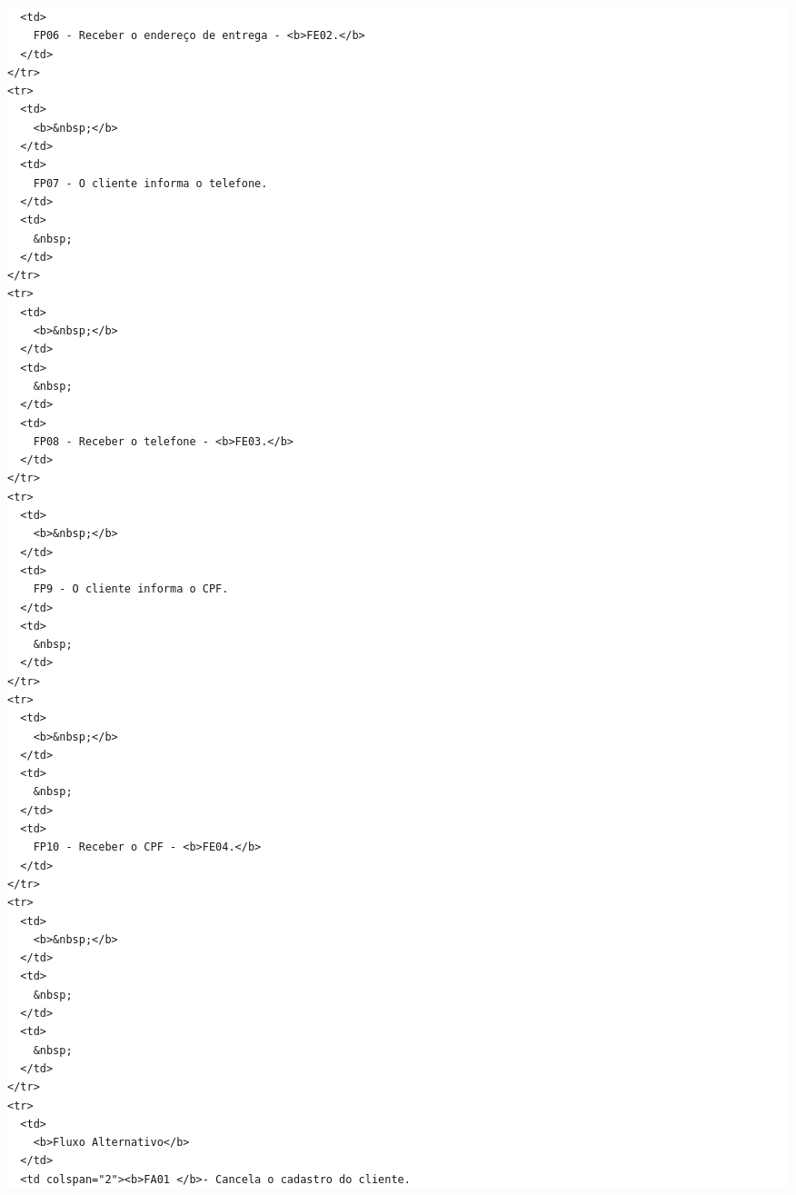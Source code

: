 	  <td>
		FP06 - Receber o endereço de entrega - <b>FE02.</b>
	  </td>
	</tr>
	<tr>
	  <td>
		<b>&nbsp;</b>
	  </td>
	  <td>
		FP07 - O cliente informa o telefone.
	  </td>
	  <td>
		&nbsp;
	  </td>
	</tr>
	<tr>
	  <td>
		<b>&nbsp;</b>
	  </td>
	  <td>
		&nbsp;
	  </td>
	  <td>
		FP08 - Receber o telefone - <b>FE03.</b>
	  </td>
	</tr>
	<tr>
	  <td>
		<b>&nbsp;</b>
	  </td>
	  <td>
		FP9 - O cliente informa o CPF.
	  </td>
	  <td>
		&nbsp;
	  </td>
	</tr>
	<tr>
	  <td>
		<b>&nbsp;</b>
	  </td>
	  <td>
		&nbsp;
	  </td>
	  <td>
		FP10 - Receber o CPF - <b>FE04.</b>
	  </td>
	</tr>
	<tr>
	  <td>
		<b>&nbsp;</b>
	  </td>
	  <td>
		&nbsp;
	  </td>
	  <td>
		&nbsp;
	  </td>
	</tr>
	<tr>
	  <td>
		<b>Fluxo Alternativo</b>
	  </td>
	  <td colspan="2"><b>FA01 </b>- Cancela o cadastro do cliente.